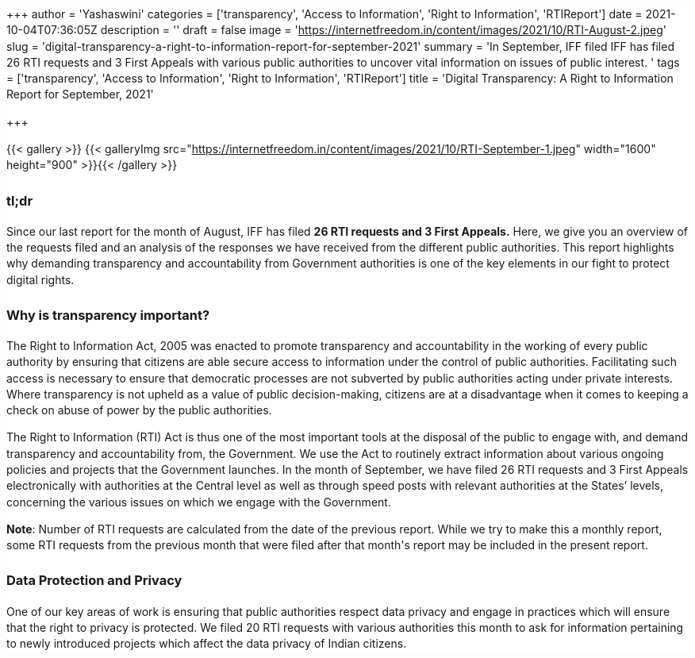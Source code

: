 +++
author = 'Yashaswini'
categories = ['transparency', 'Access to Information', 'Right to Information', 'RTIReport']
date = 2021-10-04T07:36:05Z
description = ''
draft = false
image = 'https://internetfreedom.in/content/images/2021/10/RTI-August-2.jpeg'
slug = 'digital-transparency-a-right-to-information-report-for-september-2021'
summary = 'In September, IFF filed IFF has filed 26 RTI requests and 3 First Appeals with various public authorities to uncover vital information on issues of public interest. '
tags = ['transparency', 'Access to Information', 'Right to Information', 'RTIReport']
title = 'Digital Transparency: A Right to Information Report for September, 2021'

+++


{{< gallery >}}
{{< galleryImg  src="https://internetfreedom.in/content/images/2021/10/RTI-September-1.jpeg" width="1600" height="900" >}}{{< /gallery >}}

>>>> <form><script src="https://checkout.razorpay.com/v1/payment-button.js" data-payment_button_id="pl_HLkgeWGQLMuddp" async> </script> </form>

### tl;dr

Since our last report for the month of August, IFF has filed **26 RTI requests and 3 First Appeals.** Here, we give you an overview of the requests filed and an analysis of the responses we have received from the different public authorities. This report highlights why demanding transparency and accountability from Government authorities is one of the key elements in our fight to protect digital rights.

### Why is transparency important?

The Right to Information Act, 2005 was enacted to promote transparency and accountability in the working of every public authority by ensuring that citizens are able secure access to information under the control of public authorities. Facilitating such access is necessary to ensure that democratic processes are not subverted by public authorities acting under private interests. Where transparency is not upheld as a value of public decision-making, citizens are at a disadvantage when it comes to keeping a check on abuse of power by the public authorities.

The Right to Information (RTI) Act is thus one of the most important tools at the disposal of the public to engage with, and demand transparency and accountability from, the Government. We use the Act to routinely extract information about various ongoing policies and projects that the Government launches. In the month of September, we have filed  26 RTI requests and 3 First Appeals electronically with authorities at the Central level as well as through speed posts with relevant authorities at the States’ levels, concerning the various issues on which we engage with the Government.

**Note**: Number of RTI requests are calculated from the date of the previous report. While we try to make this a monthly report, some RTI requests from the previous month that were filed after that month's report may be included in the present report.

### **Data Protection and Privacy**

One of our key areas of work is ensuring that public authorities respect data privacy and engage in practices which will ensure that the right to privacy is protected. We filed 20 RTI requests with various authorities this month to ask for information pertaining to newly introduced projects which affect the data privacy of Indian citizens.
